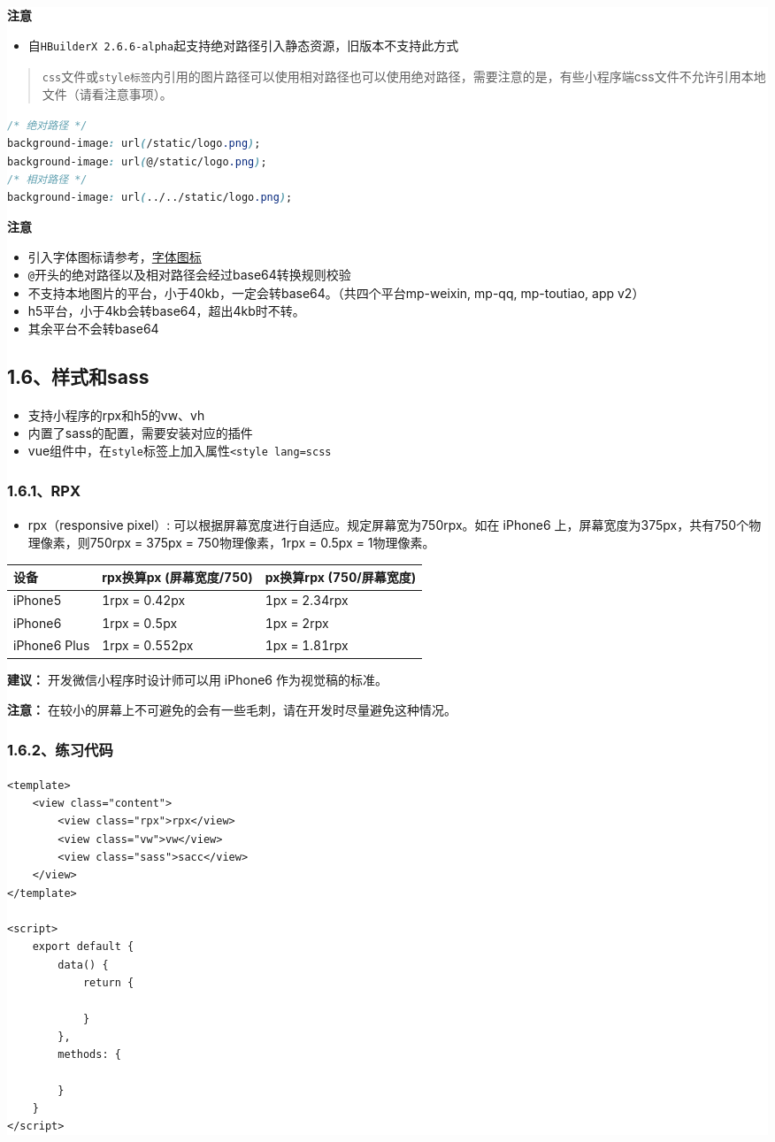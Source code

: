 **注意**

- 自`HBuilderX 2.6.6-alpha`起支持绝对路径引入静态资源，旧版本不支持此方式

> `css`文件或`style标签`内引用的图片路径可以使用相对路径也可以使用绝对路径，需要注意的是，有些小程序端css文件不允许引用本地文件（请看注意事项）。

```css
/* 绝对路径 */
background-image: url(/static/logo.png);
background-image: url(@/static/logo.png);
/* 相对路径 */
background-image: url(../../static/logo.png);
```

**注意**

- 引入字体图标请参考，[字体图标](https://uniapp.dcloud.io/frame?id=字体图标)
- `@`开头的绝对路径以及相对路径会经过base64转换规则校验
- 不支持本地图片的平台，小于40kb，一定会转base64。（共四个平台mp-weixin, mp-qq, mp-toutiao, app v2）
- h5平台，小于4kb会转base64，超出4kb时不转。
- 其余平台不会转base64

## 1.6、样式和sass

- 支持小程序的rpx和h5的vw、vh
- 内置了sass的配置，需要安装对应的插件
- vue组件中，在`style`标签上加入属性`<style lang=scss`

### 1.6.1、RPX

- rpx（responsive pixel）: 可以根据屏幕宽度进行自适应。规定屏幕宽为750rpx。如在 iPhone6 上，屏幕宽度为375px，共有750个物理像素，则750rpx = 375px = 750物理像素，1rpx = 0.5px = 1物理像素。

| 设备         | rpx换算px (屏幕宽度/750) | px换算rpx (750/屏幕宽度) |
| :----------- | :----------------------- | :----------------------- |
| iPhone5      | 1rpx = 0.42px            | 1px = 2.34rpx            |
| iPhone6      | 1rpx = 0.5px             | 1px = 2rpx               |
| iPhone6 Plus | 1rpx = 0.552px           | 1px = 1.81rpx            |

**建议：** 开发微信小程序时设计师可以用 iPhone6 作为视觉稿的标准。

**注意：** 在较小的屏幕上不可避免的会有一些毛刺，请在开发时尽量避免这种情况。

### 1.6.2、练习代码

```vu
<template>
	<view class="content">
		<view class="rpx">rpx</view>
		<view class="vw">vw</view>
		<view class="sass">sacc</view>
	</view>
</template>

<script>
	export default {
		data() {
			return {
				
			}
		},
		methods: {
			
		}
	}
</script>
```